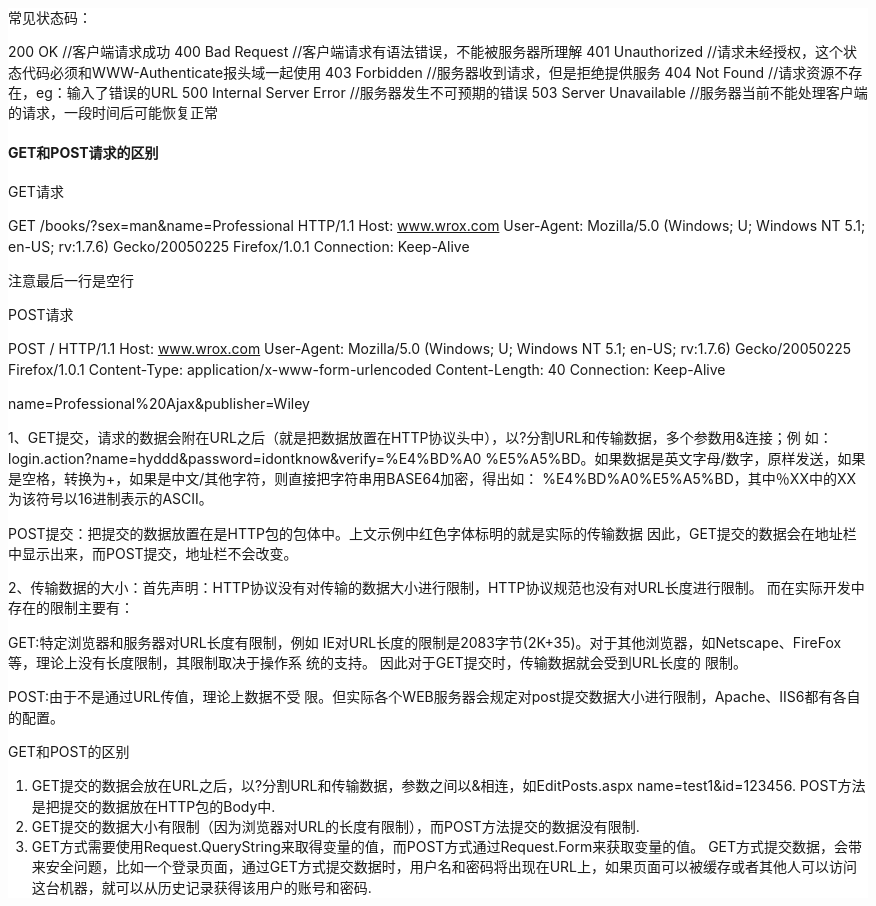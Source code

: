 常见状态码：

200 OK                        //客户端请求成功
400 Bad Request               //客户端请求有语法错误，不能被服务器所理解
401 Unauthorized              //请求未经授权，这个状态代码必须和WWW-Authenticate报头域一起使用 
403 Forbidden                 //服务器收到请求，但是拒绝提供服务
404 Not Found                 //请求资源不存在，eg：输入了错误的URL
500 Internal Server Error     //服务器发生不可预期的错误
503 Server Unavailable        //服务器当前不能处理客户端的请求，一段时间后可能恢复正常 

#### GET和POST请求的区别

GET请求

GET /books/?sex=man&name=Professional HTTP/1.1
Host: www.wrox.com
User-Agent: Mozilla/5.0 (Windows; U; Windows NT 5.1; en-US; rv:1.7.6)
Gecko/20050225 Firefox/1.0.1
Connection: Keep-Alive

注意最后一行是空行

POST请求

POST / HTTP/1.1
Host: www.wrox.com
User-Agent: Mozilla/5.0 (Windows; U; Windows NT 5.1; en-US; rv:1.7.6)
Gecko/20050225 Firefox/1.0.1
Content-Type: application/x-www-form-urlencoded
Content-Length: 40
Connection: Keep-Alive

name=Professional%20Ajax&publisher=Wiley 

1、GET提交，请求的数据会附在URL之后（就是把数据放置在HTTP协议头中），以?分割URL和传输数据，多个参数用&连接；例 如：login.action?name=hyddd&password=idontknow&verify=%E4%BD%A0 %E5%A5%BD。如果数据是英文字母/数字，原样发送，如果是空格，转换为+，如果是中文/其他字符，则直接把字符串用BASE64加密，得出如： %E4%BD%A0%E5%A5%BD，其中％XX中的XX为该符号以16进制表示的ASCII。

POST提交：把提交的数据放置在是HTTP包的包体中。上文示例中红色字体标明的就是实际的传输数据
因此，GET提交的数据会在地址栏中显示出来，而POST提交，地址栏不会改变。

2、传输数据的大小：首先声明：HTTP协议没有对传输的数据大小进行限制，HTTP协议规范也没有对URL长度进行限制。
而在实际开发中存在的限制主要有：

GET:特定浏览器和服务器对URL长度有限制，例如 IE对URL长度的限制是2083字节(2K+35)。对于其他浏览器，如Netscape、FireFox等，理论上没有长度限制，其限制取决于操作系 统的支持。
因此对于GET提交时，传输数据就会受到URL长度的 限制。

POST:由于不是通过URL传值，理论上数据不受 限。但实际各个WEB服务器会规定对post提交数据大小进行限制，Apache、IIS6都有各自的配置。

GET和POST的区别
1. GET提交的数据会放在URL之后，以?分割URL和传输数据，参数之间以&相连，如EditPosts.aspx name=test1&id=123456. POST方法是把提交的数据放在HTTP包的Body中.
2. GET提交的数据大小有限制（因为浏览器对URL的长度有限制），而POST方法提交的数据没有限制.
3. GET方式需要使用Request.QueryString来取得变量的值，而POST方式通过Request.Form来获取变量的值。
GET方式提交数据，会带来安全问题，比如一个登录页面，通过GET方式提交数据时，用户名和密码将出现在URL上，如果页面可以被缓存或者其他人可以访问这台机器，就可以从历史记录获得该用户的账号和密码.